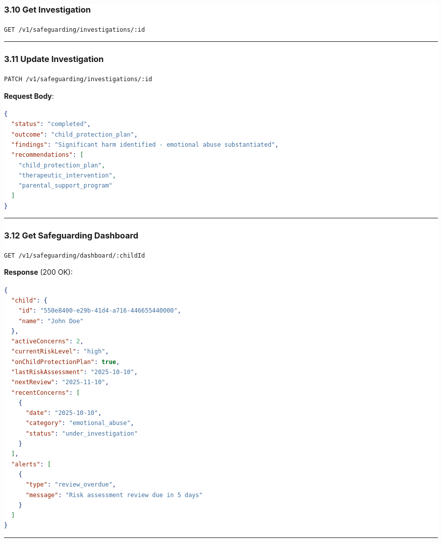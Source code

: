 
### 3.10 Get Investigation
```http
GET /v1/safeguarding/investigations/:id
```

---

### 3.11 Update Investigation
```http
PATCH /v1/safeguarding/investigations/:id
```

**Request Body**:
```json
{
  "status": "completed",
  "outcome": "child_protection_plan",
  "findings": "Significant harm identified - emotional abuse substantiated",
  "recommendations": [
    "child_protection_plan",
    "therapeutic_intervention",
    "parental_support_program"
  ]
}
```

---

### 3.12 Get Safeguarding Dashboard
```http
GET /v1/safeguarding/dashboard/:childId
```

**Response** (200 OK):
```json
{
  "child": {
    "id": "550e8400-e29b-41d4-a716-446655440000",
    "name": "John Doe"
  },
  "activeConcerns": 2,
  "currentRiskLevel": "high",
  "onChildProtectionPlan": true,
  "lastRiskAssessment": "2025-10-10",
  "nextReview": "2025-11-10",
  "recentConcerns": [
    {
      "date": "2025-10-10",
      "category": "emotional_abuse",
      "status": "under_investigation"
    }
  ],
  "alerts": [
    {
      "type": "review_overdue",
      "message": "Risk assessment review due in 5 days"
    }
  ]
}
```

---